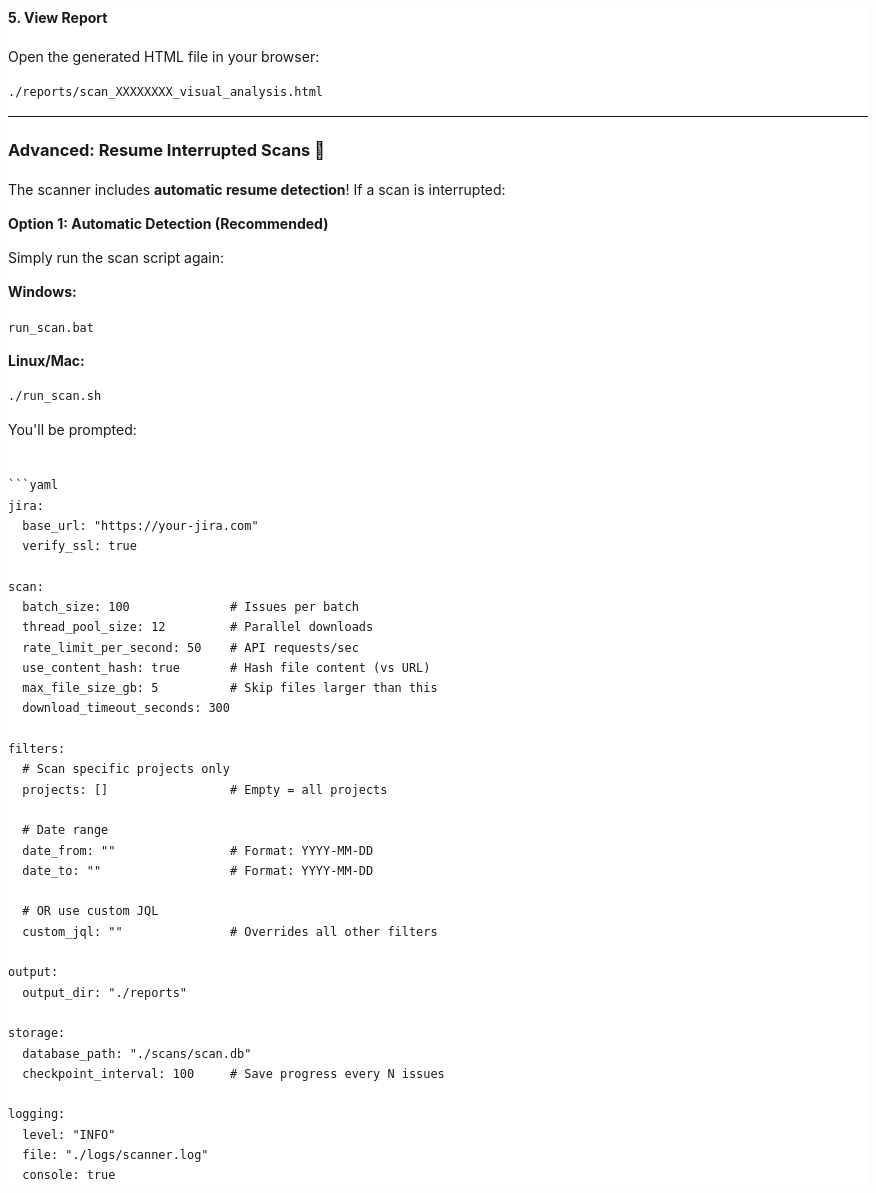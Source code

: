 #### 5. **View Report**

Open the generated HTML file in your browser:
```
./reports/scan_XXXXXXXX_visual_analysis.html
```

---

### **Advanced: Resume Interrupted Scans** 🔄

The scanner includes **automatic resume detection**! If a scan is interrupted:

**Option 1: Automatic Detection (Recommended)**

Simply run the scan script again:

**Windows:**
```cmd
run_scan.bat
```

**Linux/Mac:**
```bash
./run_scan.sh
```

You'll be prompted:
```

```yaml
jira:
  base_url: "https://your-jira.com"
  verify_ssl: true

scan:
  batch_size: 100              # Issues per batch
  thread_pool_size: 12         # Parallel downloads
  rate_limit_per_second: 50    # API requests/sec
  use_content_hash: true       # Hash file content (vs URL)
  max_file_size_gb: 5          # Skip files larger than this
  download_timeout_seconds: 300

filters:
  # Scan specific projects only
  projects: []                 # Empty = all projects
  
  # Date range
  date_from: ""                # Format: YYYY-MM-DD
  date_to: ""                  # Format: YYYY-MM-DD
  
  # OR use custom JQL
  custom_jql: ""               # Overrides all other filters

output:
  output_dir: "./reports"

storage:
  database_path: "./scans/scan.db"
  checkpoint_interval: 100     # Save progress every N issues

logging:
  level: "INFO"
  file: "./logs/scanner.log"
  console: true
```

